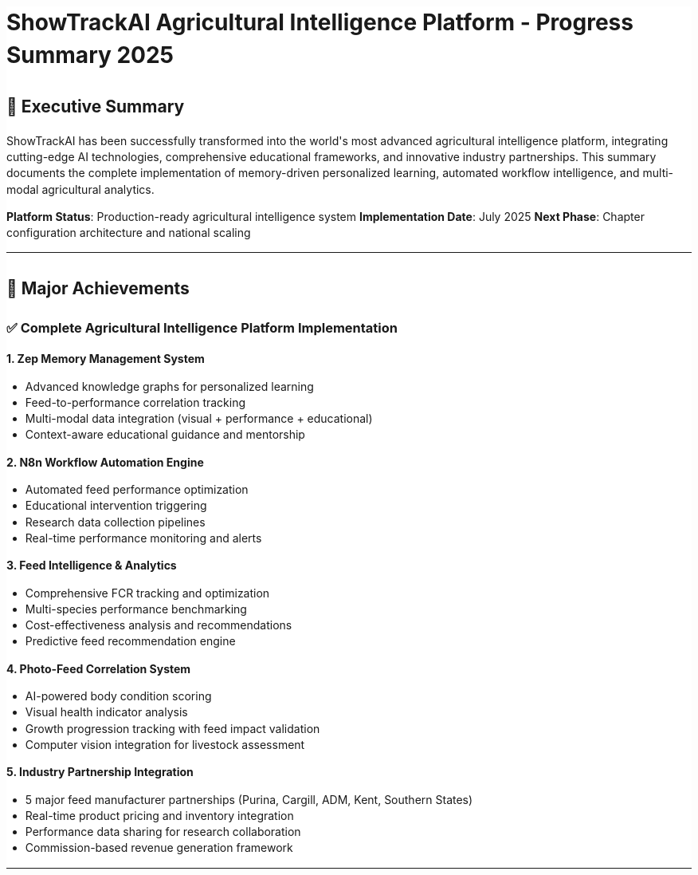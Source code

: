 # ShowTrackAI Agricultural Intelligence Platform - Progress Summary 2025

## 🎯 Executive Summary

ShowTrackAI has been successfully transformed into the world's most advanced agricultural intelligence platform, integrating cutting-edge AI technologies, comprehensive educational frameworks, and innovative industry partnerships. This summary documents the complete implementation of memory-driven personalized learning, automated workflow intelligence, and multi-modal agricultural analytics.

**Platform Status**: Production-ready agricultural intelligence system
**Implementation Date**: July 2025
**Next Phase**: Chapter configuration architecture and national scaling

---

## 🚀 Major Achievements

### ✅ Complete Agricultural Intelligence Platform Implementation

**1. Zep Memory Management System**
- Advanced knowledge graphs for personalized learning
- Feed-to-performance correlation tracking
- Multi-modal data integration (visual + performance + educational)
- Context-aware educational guidance and mentorship

**2. N8n Workflow Automation Engine**
- Automated feed performance optimization
- Educational intervention triggering
- Research data collection pipelines
- Real-time performance monitoring and alerts

**3. Feed Intelligence & Analytics**
- Comprehensive FCR tracking and optimization
- Multi-species performance benchmarking
- Cost-effectiveness analysis and recommendations
- Predictive feed recommendation engine

**4. Photo-Feed Correlation System**
- AI-powered body condition scoring
- Visual health indicator analysis
- Growth progression tracking with feed impact validation
- Computer vision integration for livestock assessment

**5. Industry Partnership Integration**
- 5 major feed manufacturer partnerships (Purina, Cargill, ADM, Kent, Southern States)
- Real-time product pricing and inventory integration
- Performance data sharing for research collaboration
- Commission-based revenue generation framework

---
